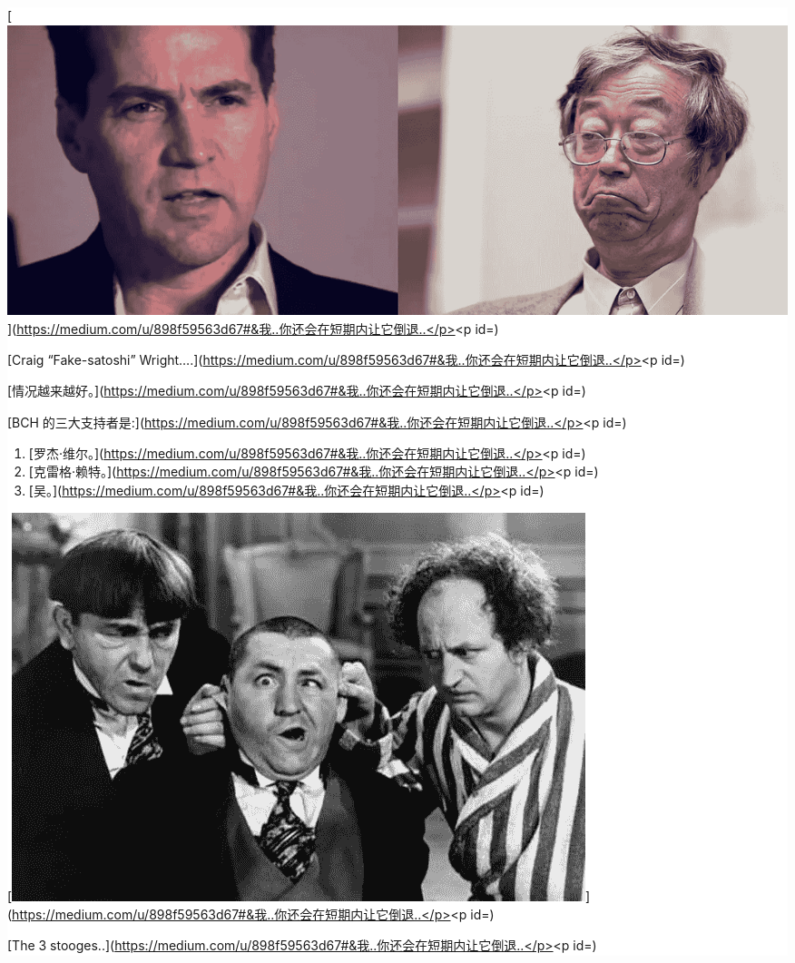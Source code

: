 [![](img/e916faeddbb3cad6ec09f3e15dcb7616.png)](https://medium.com/u/898f59563d67#&我..你还会在短期内让它倒退..</p><p id=)

[Craig “Fake-satoshi” Wright….](https://medium.com/u/898f59563d67#&我..你还会在短期内让它倒退..</p><p id=)

[情况越来越好。](https://medium.com/u/898f59563d67#&我..你还会在短期内让它倒退..</p><p id=)

[BCH 的三大支持者是:](https://medium.com/u/898f59563d67#&我..你还会在短期内让它倒退..</p><p id=)

1.  [罗杰·维尔。](https://medium.com/u/898f59563d67#&我..你还会在短期内让它倒退..</p><p id=)
2.  [克雷格·赖特。](https://medium.com/u/898f59563d67#&我..你还会在短期内让它倒退..</p><p id=)
3.  [吴。](https://medium.com/u/898f59563d67#&我..你还会在短期内让它倒退..</p><p id=)

[![](img/22e9d0b443d02df44feb7f87edbbd125.png)](https://medium.com/u/898f59563d67#&我..你还会在短期内让它倒退..</p><p id=)

[The 3 stooges..](https://medium.com/u/898f59563d67#&我..你还会在短期内让它倒退..</p><p id=)
